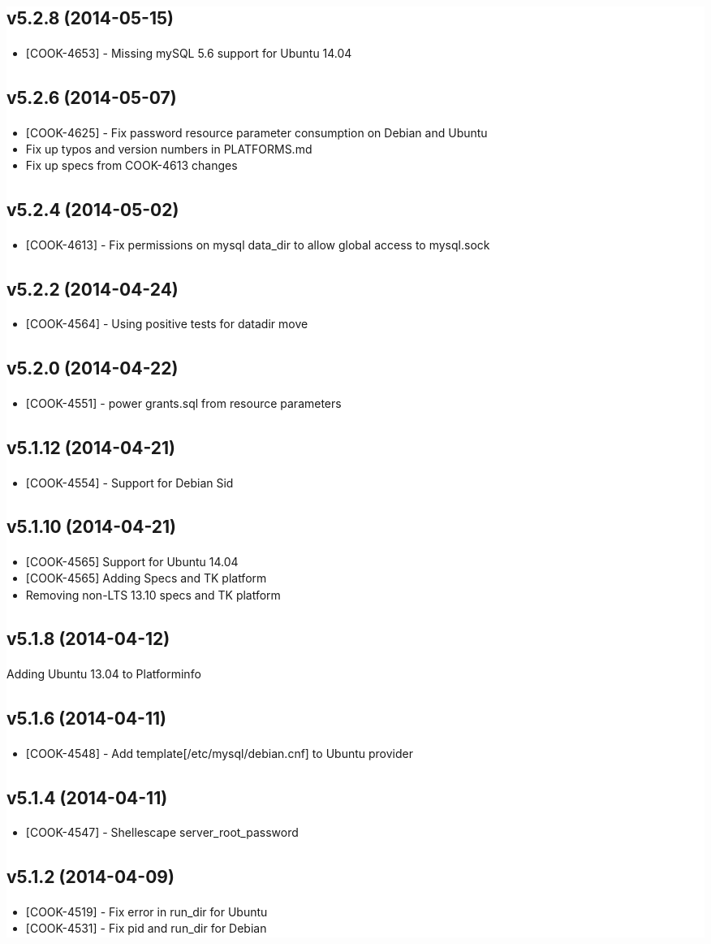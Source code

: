 v5.2.8 (2014-05-15)
-------------------
- [COOK-4653] - Missing mySQL 5.6 support for Ubuntu 14.04


v5.2.6 (2014-05-07)
-------------------
- [COOK-4625] - Fix password resource parameter consumption on Debian and Ubuntu
- Fix up typos and version numbers in PLATFORMS.md
- Fix up specs from COOK-4613 changes


v5.2.4 (2014-05-02)
-------------------
- [COOK-4613] - Fix permissions on mysql data_dir to allow global access to mysql.sock


v5.2.2 (2014-04-24)
-------------------
- [COOK-4564] - Using positive tests for datadir move


v5.2.0 (2014-04-22)
-------------------
- [COOK-4551] - power grants.sql from resource parameters


v5.1.12 (2014-04-21)
--------------------
- [COOK-4554] - Support for Debian Sid


v5.1.10 (2014-04-21)
--------------------
- [COOK-4565] Support for Ubuntu 14.04
- [COOK-4565] Adding Specs and TK platform
- Removing non-LTS 13.10 specs and TK platform


v5.1.8 (2014-04-12)
-------------------
Adding Ubuntu 13.04 to Platforminfo


v5.1.6 (2014-04-11)
-------------------
- [COOK-4548] - Add template[/etc/mysql/debian.cnf] to Ubuntu provider


v5.1.4 (2014-04-11)
-------------------
- [COOK-4547] - Shellescape server_root_password


v5.1.2 (2014-04-09)
-------------------
- [COOK-4519] - Fix error in run_dir for Ubuntu
- [COOK-4531] - Fix pid and run_dir for Debian
